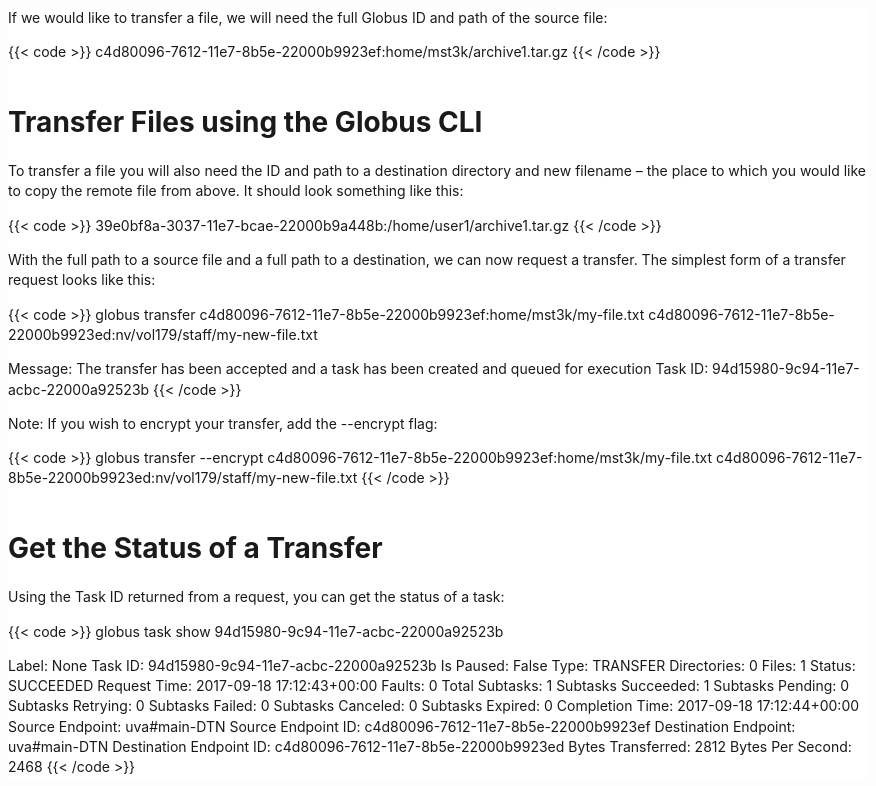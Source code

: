 If we would like to transfer a file, we will need the full Globus ID and path of the source file:

{{< code >}}
c4d80096-7612-11e7-8b5e-22000b9923ef:home/mst3k/archive1.tar.gz
{{< /code >}}

# Transfer Files using the Globus CLI

To transfer a file you will also need the ID and path to a destination directory and new filename – the place to which you would like to copy the remote file from above. It should look something like this:

{{< code >}}
39e0bf8a-3037-11e7-bcae-22000b9a448b:/home/user1/archive1.tar.gz
{{< /code >}}

With the full path to a source file and a full path to a destination, we can now request a transfer. The simplest form of a transfer request looks like this:

{{< code >}}
globus transfer c4d80096-7612-11e7-8b5e-22000b9923ef:home/mst3k/my-file.txt c4d80096-7612-11e7-8b5e-22000b9923ed:nv/vol179/staff/my-new-file.txt

Message: The transfer has been accepted and a task has been created and queued for execution
Task ID: 94d15980-9c94-11e7-acbc-22000a92523b
{{< /code >}}

Note: If you wish to encrypt your transfer, add the --encrypt flag:

{{< code >}}
globus transfer --encrypt c4d80096-7612-11e7-8b5e-22000b9923ef:home/mst3k/my-file.txt c4d80096-7612-11e7-8b5e-22000b9923ed:nv/vol179/staff/my-new-file.txt
{{< /code >}}

# Get the Status of a Transfer

Using the Task ID returned from a request, you can get the status of a task:

{{< code >}}
globus task show 94d15980-9c94-11e7-acbc-22000a92523b

Label:                   None
Task ID:                 94d15980-9c94-11e7-acbc-22000a92523b
Is Paused:               False
Type:                    TRANSFER
Directories:             0
Files:                   1
Status:                  SUCCEEDED
Request Time:            2017-09-18 17:12:43+00:00
Faults:                  0
Total Subtasks:          1
Subtasks Succeeded:      1
Subtasks Pending:        0
Subtasks Retrying:       0
Subtasks Failed:         0
Subtasks Canceled:       0
Subtasks Expired:        0
Completion Time:         2017-09-18 17:12:44+00:00
Source Endpoint:         uva#main-DTN
Source Endpoint ID:      c4d80096-7612-11e7-8b5e-22000b9923ef
Destination Endpoint:    uva#main-DTN
Destination Endpoint ID: c4d80096-7612-11e7-8b5e-22000b9923ed
Bytes Transferred:       2812
Bytes Per Second:        2468
{{< /code >}}
